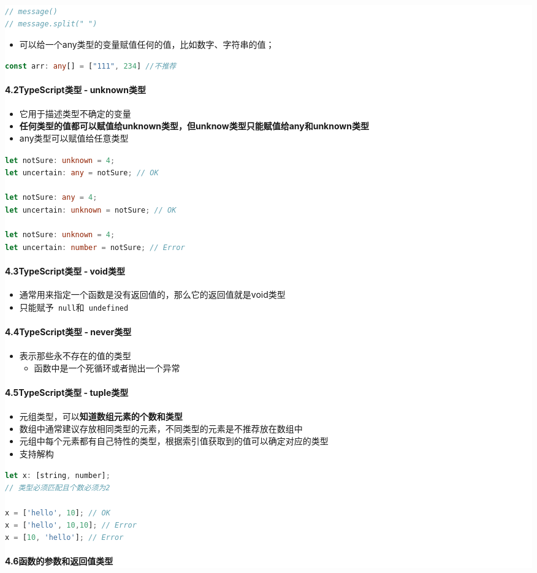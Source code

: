 ```ts
// message()
// message.split(" ")
```

- 可以给一个any类型的变量赋值任何的值，比如数字、字符串的值；

```ts
const arr: any[] = ["111", 234] //不推荐
```

#### 4.2TypeScript类型 - unknown类型

- 它用于描述类型不确定的变量
- **任何类型的值都可以赋值给unknown类型，但unknow类型只能赋值给any和unknown类型**
-  any类型可以赋值给任意类型

```ts
let notSure: unknown = 4;
let uncertain: any = notSure; // OK

let notSure: any = 4;
let uncertain: unknown = notSure; // OK

let notSure: unknown = 4;
let uncertain: number = notSure; // Error
```

#### 4.3TypeScript类型 - void类型

- 通常用来指定一个函数是没有返回值的，那么它的返回值就是void类型
- 只能赋予` null`和` undefined`

#### 4.4TypeScript类型 - never类型

- 表示那些永不存在的值的类型
  - 函数中是一个死循环或者抛出一个异常

#### 4.5TypeScript类型 - tuple类型

- 元组类型，可以**知道数组元素的个数和类型**
- 数组中通常建议存放相同类型的元素，不同类型的元素是不推荐放在数组中
- 元组中每个元素都有自己特性的类型，根据索引值获取到的值可以确定对应的类型
- 支持解构

```js
let x: [string, number]; 
// 类型必须匹配且个数必须为2

x = ['hello', 10]; // OK 
x = ['hello', 10,10]; // Error 
x = [10, 'hello']; // Error
```



#### 4.6函数的参数和返回值类型


  [p in Keys]: any